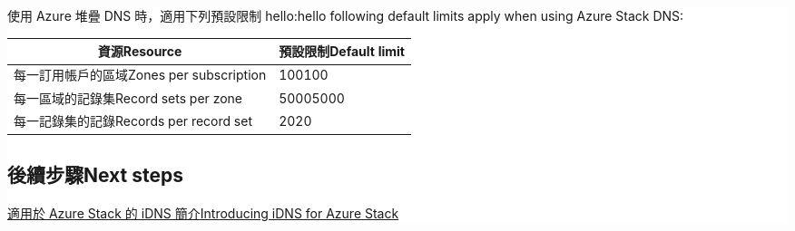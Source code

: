 <span data-ttu-id="cce71-174">使用 Azure 堆疊 DNS 時，適用下列預設限制 hello:</span><span class="sxs-lookup"><span data-stu-id="cce71-174">hello following default limits apply when using Azure Stack DNS:</span></span>

| <span data-ttu-id="cce71-175">資源</span><span class="sxs-lookup"><span data-stu-id="cce71-175">Resource</span></span>| <span data-ttu-id="cce71-176">預設限制</span><span class="sxs-lookup"><span data-stu-id="cce71-176">Default limit</span></span>|
|---------|--------------|
| <span data-ttu-id="cce71-177">每一訂用帳戶的區域</span><span class="sxs-lookup"><span data-stu-id="cce71-177">Zones per subscription</span></span>| <span data-ttu-id="cce71-178">100</span><span class="sxs-lookup"><span data-stu-id="cce71-178">100</span></span>|
| <span data-ttu-id="cce71-179">每一區域的記錄集</span><span class="sxs-lookup"><span data-stu-id="cce71-179">Record sets per zone</span></span>| <span data-ttu-id="cce71-180">5000</span><span class="sxs-lookup"><span data-stu-id="cce71-180">5000</span></span>|
| <span data-ttu-id="cce71-181">每一記錄集的記錄</span><span class="sxs-lookup"><span data-stu-id="cce71-181">Records per record set</span></span>| <span data-ttu-id="cce71-182">20</span><span class="sxs-lookup"><span data-stu-id="cce71-182">20</span></span>|

## <a name="next-steps"></a><span data-ttu-id="cce71-183">後續步驟</span><span class="sxs-lookup"><span data-stu-id="cce71-183">Next steps</span></span>
[<span data-ttu-id="cce71-184">適用於 Azure Stack 的 iDNS 簡介</span><span class="sxs-lookup"><span data-stu-id="cce71-184">Introducing iDNS for Azure Stack</span></span>](azure-stack-understanding-dns.md)
